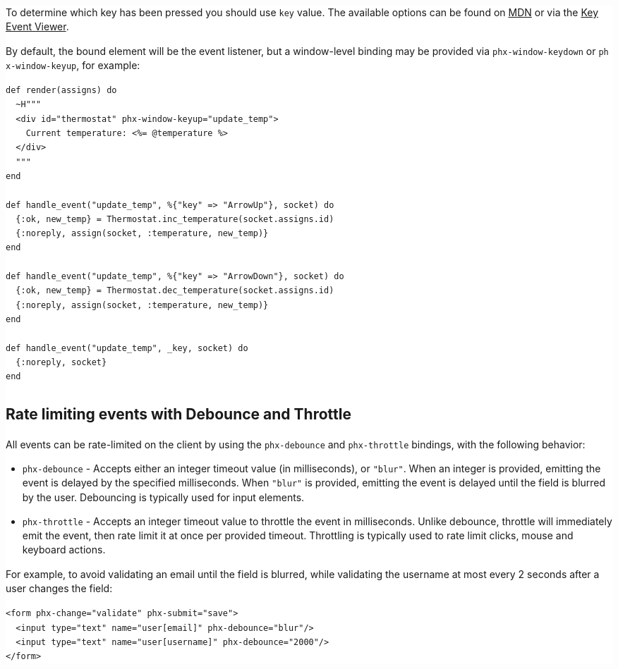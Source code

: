 To determine which key has been pressed you should use `key` value. The
available options can be found on
[MDN](https://developer.mozilla.org/en-US/docs/Web/API/KeyboardEvent/key/Key_Values)
or via the [Key Event Viewer](https://w3c.github.io/uievents/tools/key-event-viewer.html).

By default, the bound element will be the event listener, but a
window-level binding may be provided via `phx-window-keydown` or `phx-window-keyup`,
for example:

    def render(assigns) do
      ~H"""
      <div id="thermostat" phx-window-keyup="update_temp">
        Current temperature: <%= @temperature %>
      </div>
      """
    end

    def handle_event("update_temp", %{"key" => "ArrowUp"}, socket) do
      {:ok, new_temp} = Thermostat.inc_temperature(socket.assigns.id)
      {:noreply, assign(socket, :temperature, new_temp)}
    end

    def handle_event("update_temp", %{"key" => "ArrowDown"}, socket) do
      {:ok, new_temp} = Thermostat.dec_temperature(socket.assigns.id)
      {:noreply, assign(socket, :temperature, new_temp)}
    end

    def handle_event("update_temp", _key, socket) do
      {:noreply, socket}
    end

## Rate limiting events with Debounce and Throttle

All events can be rate-limited on the client by using the
`phx-debounce` and `phx-throttle` bindings, with the following behavior:

  * `phx-debounce` - Accepts either an integer timeout value (in milliseconds),
    or `"blur"`. When an integer is provided, emitting the event is delayed by
    the specified milliseconds. When `"blur"` is provided, emitting the event is
    delayed until the field is blurred by the user. Debouncing is typically used for
    input elements.

  * `phx-throttle` - Accepts an integer timeout value to throttle the event in milliseconds.
    Unlike debounce, throttle will immediately emit the event, then rate limit it at once
    per provided timeout. Throttling is typically used to rate limit clicks, mouse and
    keyboard actions.

For example, to avoid validating an email until the field is blurred, while validating
the username at most every 2 seconds after a user changes the field:

    <form phx-change="validate" phx-submit="save">
      <input type="text" name="user[email]" phx-debounce="blur"/>
      <input type="text" name="user[username]" phx-debounce="2000"/>
    </form>
